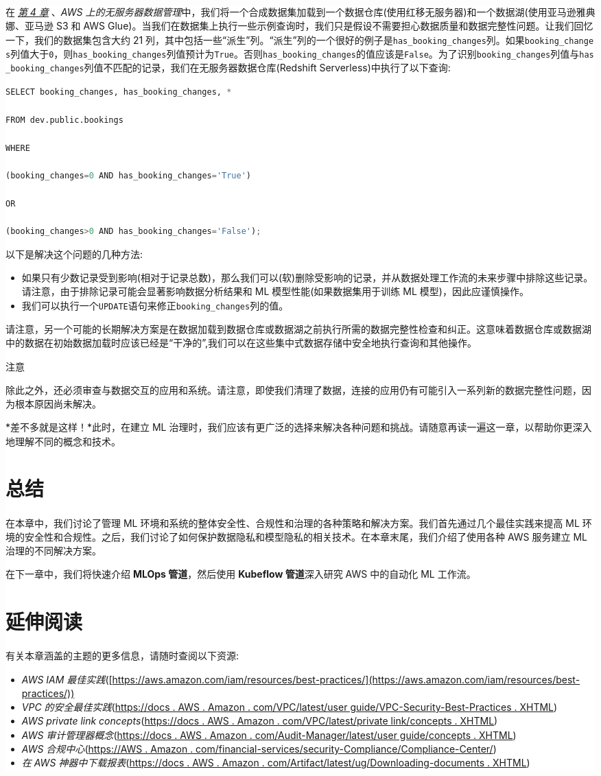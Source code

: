 在 [*第 4 章*](B18638_04.xhtml#_idTextAnchor079) 、*AWS 上的无服务器数据管理*中，我们将一个合成数据集加载到一个数据仓库(使用红移无服务器)和一个数据湖(使用亚马逊雅典娜、亚马逊 S3 和 AWS Glue)。当我们在数据集上执行一些示例查询时，我们只是假设不需要担心数据质量和数据完整性问题。让我们回忆一下，我们的数据集包含大约 21 列，其中包括一些“派生”列。“派生”列的一个很好的例子是`has_booking_changes`列。如果`booking_changes`列值大于`0`，则`has_booking_changes`列值预计为`True`。否则`has_booking_changes`的值应该是`False`。为了识别`booking_changes`列值与`has_booking_changes`列值不匹配的记录，我们在无服务器数据仓库(Redshift Serverless)中执行了以下查询:

```py
SELECT booking_changes, has_booking_changes, * 

FROM dev.public.bookings 

WHERE 

(booking_changes=0 AND has_booking_changes='True') 

OR 

(booking_changes>0 AND has_booking_changes='False');
```

以下是解决这个问题的几种方法:

*   如果只有少数记录受到影响(相对于记录总数)，那么我们可以(软)删除受影响的记录，并从数据处理工作流的未来步骤中排除这些记录。请注意，由于排除记录可能会显著影响数据分析结果和 ML 模型性能(如果数据集用于训练 ML 模型)，因此应谨慎操作。
*   我们可以执行一个`UPDATE`语句来修正`booking_changes`列的值。

请注意，另一个可能的长期解决方案是在数据加载到数据仓库或数据湖之前执行所需的数据完整性检查和纠正。这意味着数据仓库或数据湖中的数据在初始数据加载时应该已经是“干净的”,我们可以在这些集中式数据存储中安全地执行查询和其他操作。

注意

除此之外，还必须审查与数据交互的应用和系统。请注意，即使我们清理了数据，连接的应用仍有可能引入一系列新的数据完整性问题，因为根本原因尚未解决。

*差不多就是这样！*此时，在建立 ML 治理时，我们应该有更广泛的选择来解决各种问题和挑战。请随意再读一遍这一章，以帮助你更深入地理解不同的概念和技术。

# 总结

在本章中，我们讨论了管理 ML 环境和系统的整体安全性、合规性和治理的各种策略和解决方案。我们首先通过几个最佳实践来提高 ML 环境的安全性和合规性。之后，我们讨论了如何保护数据隐私和模型隐私的相关技术。在本章末尾，我们介绍了使用各种 AWS 服务建立 ML 治理的不同解决方案。

在下一章中，我们将快速介绍 **MLOps 管道**，然后使用 **Kubeflow 管道**深入研究 AWS 中的自动化 ML 工作流。

# 延伸阅读

有关本章涵盖的主题的更多信息，请随时查阅以下资源:

*   *AWS IAM 最佳实践*([https://aws.amazon.com/iam/resources/best-practices/](https://aws.amazon.com/iam/resources/best-practices/))
*   *VPC 的安全最佳实践*([https://docs . AWS . Amazon . com/VPC/latest/user guide/VPC-Security-Best-Practices . XHTML](https://docs.aws.amazon.com/vpc/latest/userguide/vpc-security-best-practices.xhtml))
*   *AWS private link concepts*([https://docs . AWS . Amazon . com/VPC/latest/private link/concepts . XHTML](https://docs.aws.amazon.com/vpc/latest/privatelink/concepts.xhtml))
*   *AWS 审计管理器概念*([https://docs . AWS . Amazon . com/Audit-Manager/latest/user guide/concepts . XHTML](https://docs.aws.amazon.com/audit-manager/latest/userguide/concepts.xhtml))
*   *AWS 合规中心*([https://AWS . Amazon . com/financial-services/security-Compliance/Compliance-Center/](https://aws.amazon.com/financial-services/security-compliance/compliance-center/))
*   *在 AWS 神器中下载报表*([https://docs . AWS . Amazon . com/Artifact/latest/ug/Downloading-documents . XHTML](https://docs.aws.amazon.com/artifact/latest/ug/downloading-documents.xhtml))